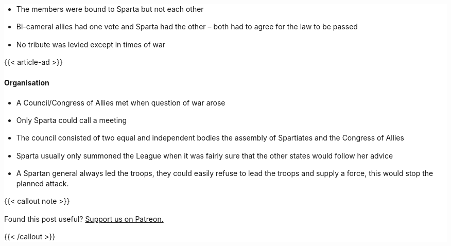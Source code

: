 - The members were bound to Sparta but not each other

- Bi-cameral allies had one vote and Sparta had the other – both had to agree for the law to be passed 

- No tribute was levied except in times of war

 {{< article-ad >}}

#### Organisation

 

- A Council/Congress of Allies met when question of war arose 

- Only Sparta could call a meeting

- The council consisted of two equal and independent bodies the assembly of Spartiates and the Congress of Allies

- Sparta usually only summoned the League when it was fairly sure that the other states would follow her advice

- A Spartan general always led the troops, they could easily refuse to lead the troops and supply a force, this would stop the planned attack.

 {{< callout note >}}

Found this post useful? [Support us on Patreon.](https://patreon.com/hscone/)

{{< /callout >}}
